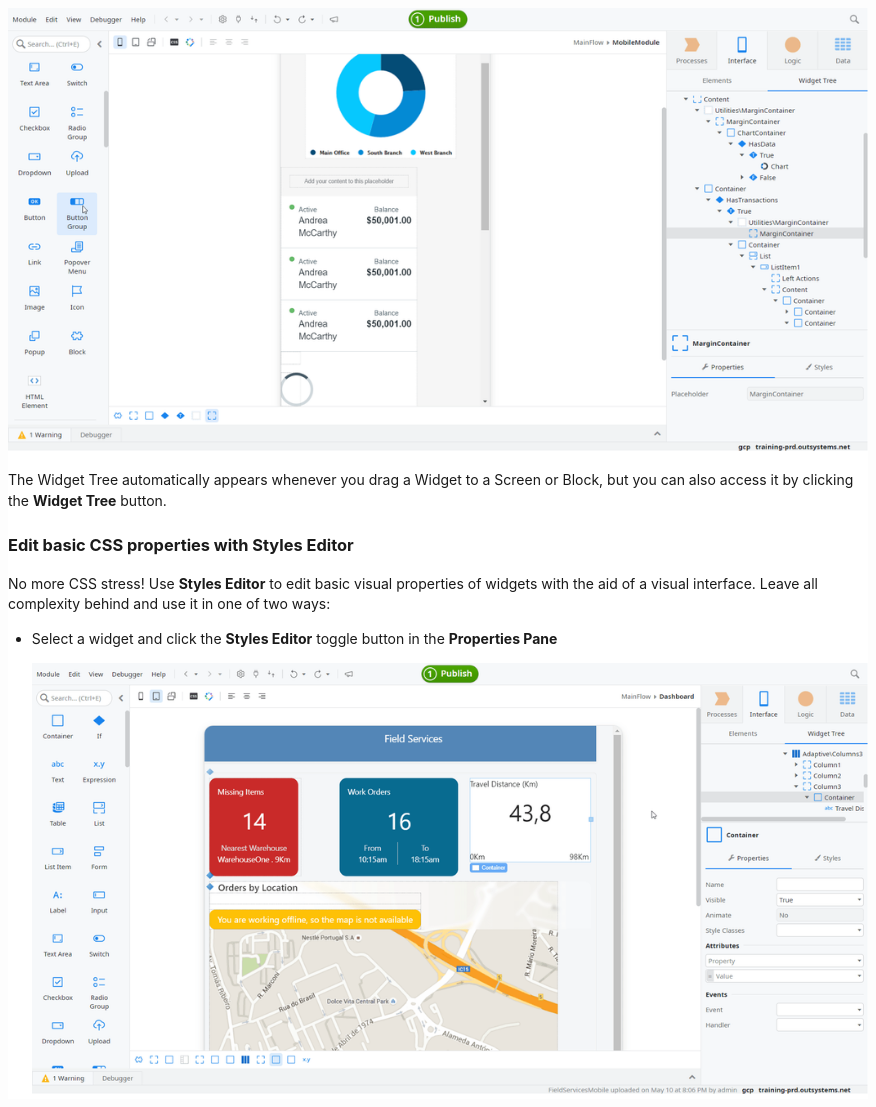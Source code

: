 ![Animated GIF demonstrating the use of the Widget Tree for UI design in Service Studio](images/tt-widg-tree.gif "Using the Widget Tree in Service Studio")

The Widget Tree automatically appears whenever you drag a Widget to a Screen or Block, but you can also access it by clicking the **Widget Tree** button.

### Edit basic CSS properties with Styles Editor

No more CSS stress! Use **Styles Editor** to edit basic visual properties of widgets with the aid of a visual interface. Leave all complexity behind and use it in one of two ways:

* Select a widget and click the **Styles Editor** toggle button in the **Properties Pane**

    ![Animated GIF showing how to use the Styles Editor to edit CSS properties in Service Studio](images/tt-styles-editor-00.gif "Using Styles Editor for Basic CSS Properties")

